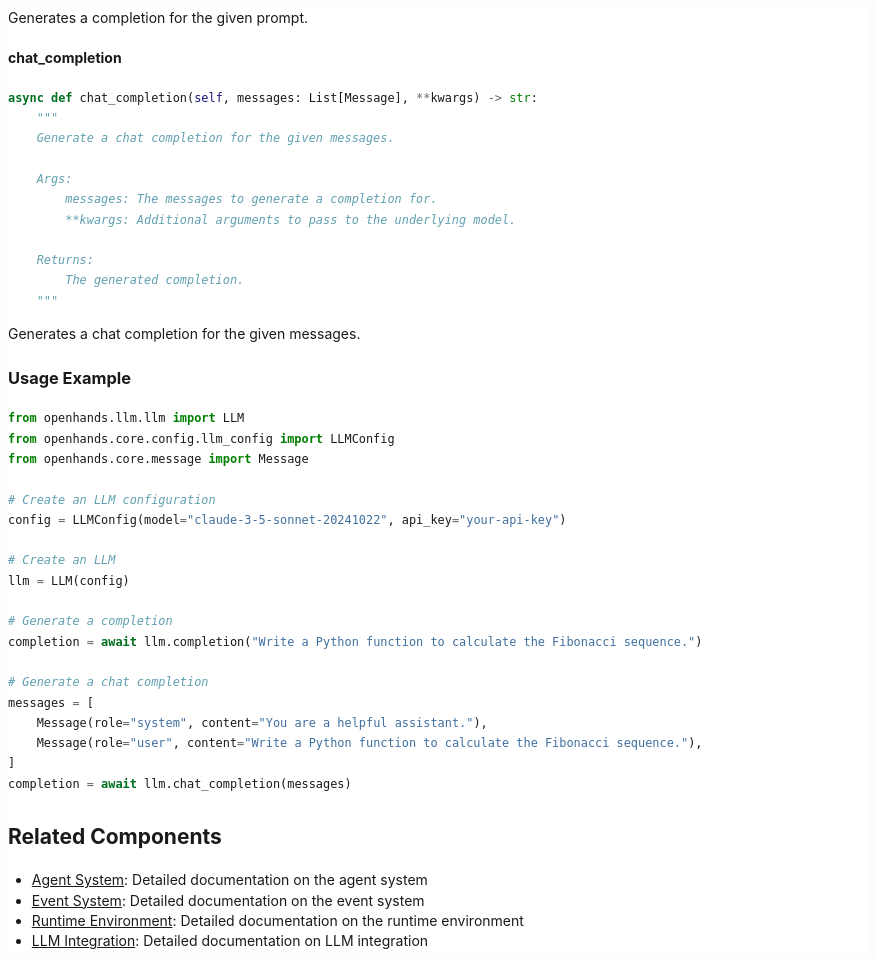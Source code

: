 Generates a completion for the given prompt.

#### chat_completion

```python
async def chat_completion(self, messages: List[Message], **kwargs) -> str:
    """
    Generate a chat completion for the given messages.
    
    Args:
        messages: The messages to generate a completion for.
        **kwargs: Additional arguments to pass to the underlying model.
        
    Returns:
        The generated completion.
    """
```

Generates a chat completion for the given messages.

### Usage Example

```python
from openhands.llm.llm import LLM
from openhands.core.config.llm_config import LLMConfig
from openhands.core.message import Message

# Create an LLM configuration
config = LLMConfig(model="claude-3-5-sonnet-20241022", api_key="your-api-key")

# Create an LLM
llm = LLM(config)

# Generate a completion
completion = await llm.completion("Write a Python function to calculate the Fibonacci sequence.")

# Generate a chat completion
messages = [
    Message(role="system", content="You are a helpful assistant."),
    Message(role="user", content="Write a Python function to calculate the Fibonacci sequence."),
]
completion = await llm.chat_completion(messages)
```

## Related Components

- [Agent System](../architecture/agents.md): Detailed documentation on the agent system
- [Event System](../architecture/events.md): Detailed documentation on the event system
- [Runtime Environment](../architecture/runtime.md): Detailed documentation on the runtime environment
- [LLM Integration](../llms/llms.md): Detailed documentation on LLM integration
